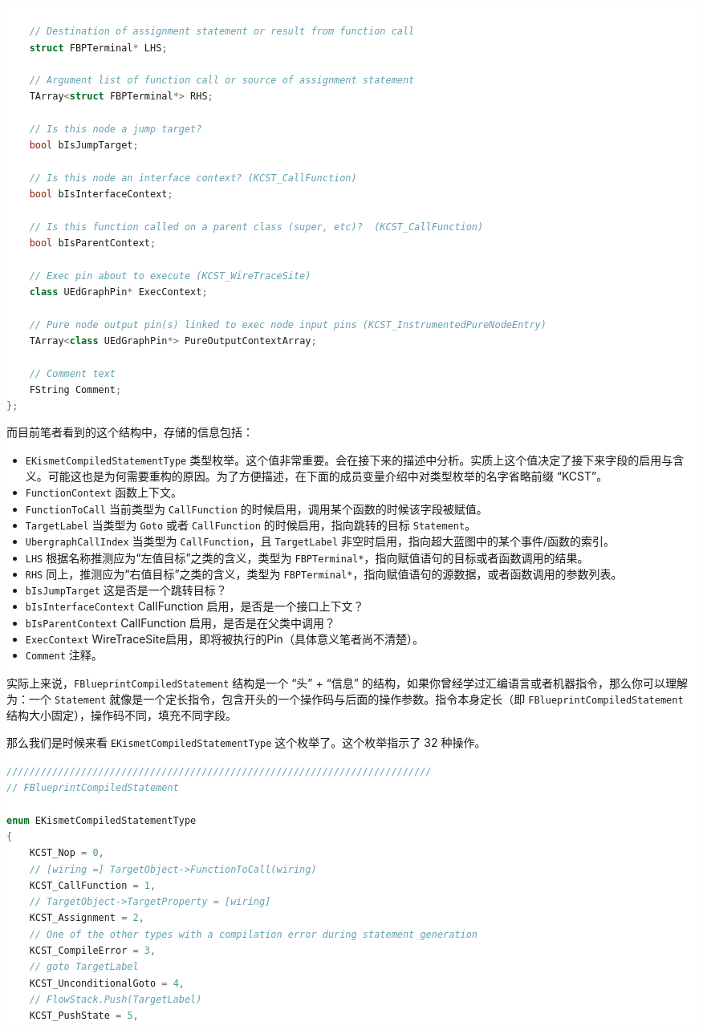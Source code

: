 ```cpp

	// Destination of assignment statement or result from function call
	struct FBPTerminal* LHS;

	// Argument list of function call or source of assignment statement
	TArray<struct FBPTerminal*> RHS;

	// Is this node a jump target?
	bool bIsJumpTarget;

	// Is this node an interface context? (KCST_CallFunction)
	bool bIsInterfaceContext;

	// Is this function called on a parent class (super, etc)?  (KCST_CallFunction)
	bool bIsParentContext;

	// Exec pin about to execute (KCST_WireTraceSite)
	class UEdGraphPin* ExecContext;

	// Pure node output pin(s) linked to exec node input pins (KCST_InstrumentedPureNodeEntry)
	TArray<class UEdGraphPin*> PureOutputContextArray;

	// Comment text
	FString Comment;
};
```

而目前笔者看到的这个结构中，存储的信息包括：

- `EKismetCompiledStatementType` 类型枚举。这个值非常重要。会在接下来的描述中分析。实质上这个值决定了接下来字段的启用与含义。可能这也是为何需要重构的原因。为了方便描述，在下面的成员变量介绍中对类型枚举的名字省略前缀 “KCST”。
- `FunctionContext` 函数上下文。
- `FunctionToCall` 当前类型为 `CallFunction` 的时候启用，调用某个函数的时候该字段被赋值。
- `TargetLabel` 当类型为 `Goto` 或者 `CallFunction` 的时候启用，指向跳转的目标 `Statement`。
- `UbergraphCallIndex` 当类型为 `CallFunction`，且 `TargetLabel` 非空时启用，指向超大蓝图中的某个事件/函数的索引。
- `LHS` 根据名称推测应为“左值目标”之类的含义，类型为 `FBPTerminal*`，指向赋值语句的目标或者函数调用的结果。
- `RHS` 同上，推测应为“右值目标”之类的含义，类型为 `FBPTerminal*`，指向赋值语句的源数据，或者函数调用的参数列表。
- `bIsJumpTarget` 这是否是一个跳转目标？
- `bIsInterfaceContext` CallFunction 启用，是否是一个接口上下文？
- `bIsParentContext` CallFunction 启用，是否是在父类中调用？
- `ExecContext` WireTraceSite启用，即将被执行的Pin（具体意义笔者尚不清楚）。
- `Comment` 注释。

实际上来说，`FBlueprintCompiledStatement` 结构是一个 “头” + “信息” 的结构，如果你曾经学过汇编语言或者机器指令，那么你可以理解为：一个 `Statement` 就像是一个定长指令，包含开头的一个操作码与后面的操作参数。指令本身定长（即 `FBlueprintCompiledStatement` 结构大小固定），操作码不同，填充不同字段。

那么我们是时候来看 `EKismetCompiledStatementType` 这个枚举了。这个枚举指示了 32 种操作。

```cpp
//////////////////////////////////////////////////////////////////////////
// FBlueprintCompiledStatement

enum EKismetCompiledStatementType
{
	KCST_Nop = 0,
	// [wiring =] TargetObject->FunctionToCall(wiring)
	KCST_CallFunction = 1,
	// TargetObject->TargetProperty = [wiring]
	KCST_Assignment = 2,
	// One of the other types with a compilation error during statement generation
	KCST_CompileError = 3,
	// goto TargetLabel
	KCST_UnconditionalGoto = 4,
	// FlowStack.Push(TargetLabel)
	KCST_PushState = 5,
```